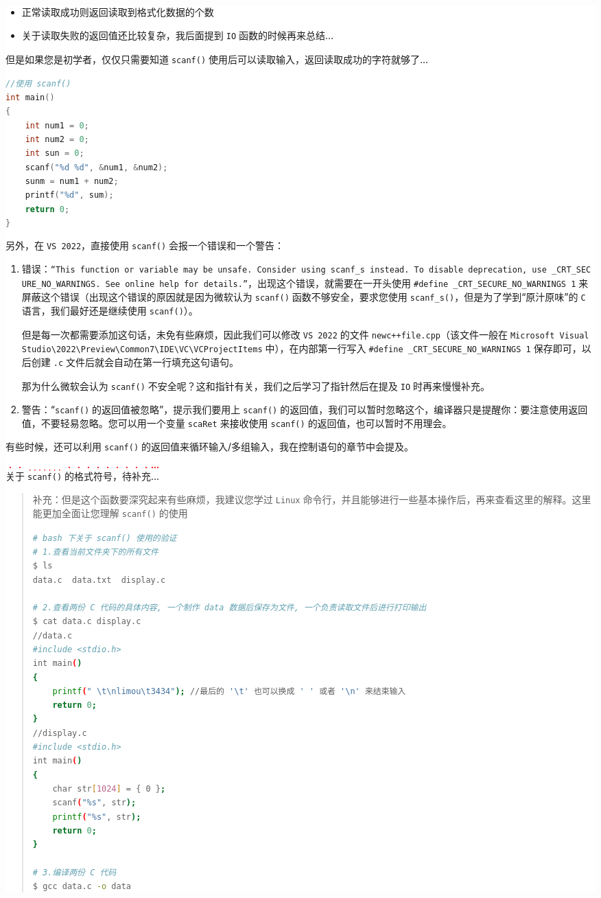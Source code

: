 -   正常读取成功则返回读取到格式化数据的个数

-   关于读取失败的返回值还比较复杂，我后面提到 `IO` 函数的时候再来总结...

但是如果您是初学者，仅仅只需要知道 `scanf()` 使用后可以读取输入，返回读取成功的字符就够了...

```cpp
//使用 scanf()
int main()
{
	int num1 = 0;
	int num2 = 0;
	int sun = 0;
	scanf("%d %d", &num1, &num2);
	sunm = num1 + num2;
	printf("%d", sum);
	return 0;
}
```

另外，在 `VS 2022`，直接使用 `scanf()` 会报一个错误和一个警告：

1.   错误：`“This function or variable may be unsafe. Consider using scanf_s instead. To disable deprecation, use _CRT_SECURE_NO_WARNINGS. See online help for details.”`，出现这个错误，就需要在一开头使用 `#define _CRT_SECURE_NO_WARNINGS 1` 来屏蔽这个错误（出现这个错误的原因就是因为微软认为 `scanf()` 函数不够安全，要求您使用 `scanf_s()`，但是为了学到“原汁原味”的 `C` 语言，我们最好还是继续使用 `scanf()`）。

     但是每一次都需要添加这句话，未免有些麻烦，因此我们可以修改 `VS 2022` 的文件 `newc++file.cpp`（该文件一般在 `Microsoft Visual Studio\2022\Preview\Common7\IDE\VC\VCProjectItems` 中），在内部第一行写入 `#define _CRT_SECURE_NO_WARNINGS 1` 保存即可，以后创建 `.c` 文件后就会自动在第一行填充这句语句。

     那为什么微软会认为 `scanf()` 不安全呢？这和指针有关，我们之后学习了指针然后在提及 `IO` 时再来慢慢补充。

2.   警告：“`scanf()` 的返回值被忽略”，提示我们要用上 `scanf()` 的返回值，我们可以暂时忽略这个，编译器只是提醒你：要注意使用返回值，不要轻易忽略。您可以用一个变量 `scaRet` 来接收使用 `scanf()` 的返回值，也可以暂时不用理会。

有些时候，还可以利用 `scanf()` 的返回值来循环输入/多组输入，我在控制语句的章节中会提及。

<span style="text-emphasis:filled red;">关于 `scanf()` 的格式符号，待补充...</span>

>   补充：但是这个函数要深究起来有些麻烦，我建议您学过 `Linux` 命令行，并且能够进行一些基本操作后，再来查看这里的解释。这里能更加全面让您理解 `scanf()` 的使用
>
>   ```bash
>   # bash 下关于 scanf() 使用的验证
>   # 1.查看当前文件夹下的所有文件
>   $ ls
>   data.c  data.txt  display.c
>   
>   # 2.查看两份 C 代码的具体内容, 一个制作 data 数据后保存为文件, 一个负责读取文件后进行打印输出
>   $ cat data.c display.c
>   //data.c
>   #include <stdio.h>
>   int main()
>   {
>       printf(" \t\nlimou\t3434"); //最后的 '\t' 也可以换成 ' ' 或者 '\n' 来结束输入
>       return 0;
>   }
>   //display.c
>   #include <stdio.h>
>   int main()
>   {
>       char str[1024] = { 0 };
>       scanf("%s", str);
>       printf("%s", str);
>       return 0;
>   }
>   
>   # 3.编译两份 C 代码
>   $ gcc data.c -o data